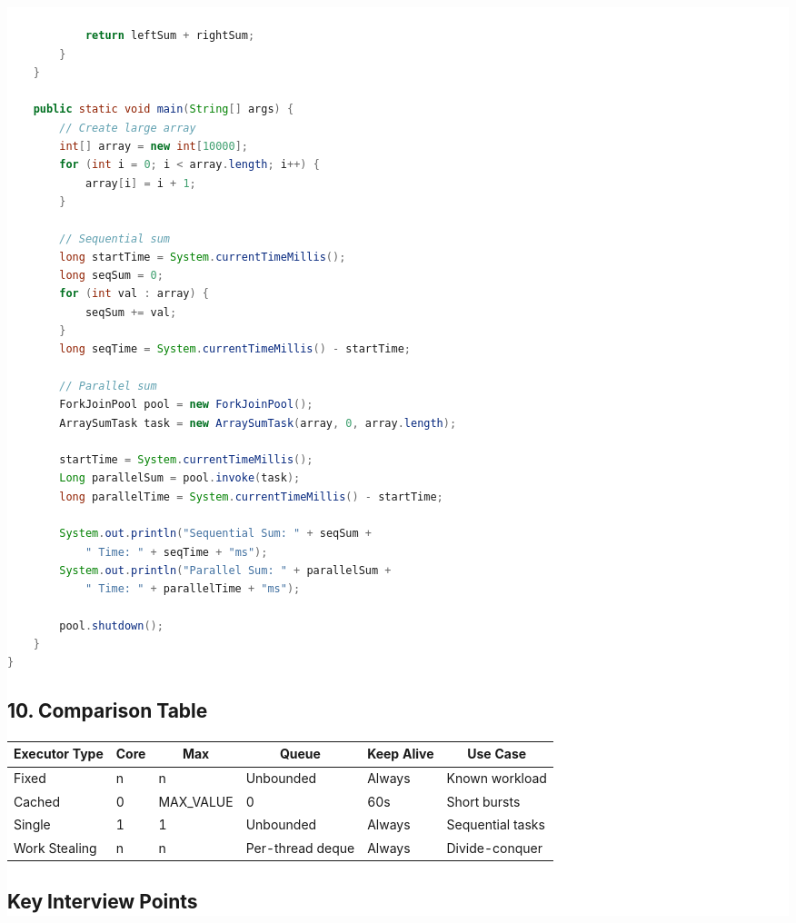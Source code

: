 ```java
            
            return leftSum + rightSum;
        }
    }
    
    public static void main(String[] args) {
        // Create large array
        int[] array = new int[10000];
        for (int i = 0; i < array.length; i++) {
            array[i] = i + 1;
        }
        
        // Sequential sum
        long startTime = System.currentTimeMillis();
        long seqSum = 0;
        for (int val : array) {
            seqSum += val;
        }
        long seqTime = System.currentTimeMillis() - startTime;
        
        // Parallel sum
        ForkJoinPool pool = new ForkJoinPool();
        ArraySumTask task = new ArraySumTask(array, 0, array.length);
        
        startTime = System.currentTimeMillis();
        Long parallelSum = pool.invoke(task);
        long parallelTime = System.currentTimeMillis() - startTime;
        
        System.out.println("Sequential Sum: " + seqSum + 
            " Time: " + seqTime + "ms");
        System.out.println("Parallel Sum: " + parallelSum + 
            " Time: " + parallelTime + "ms");
        
        pool.shutdown();
    }
}
```

## 10. Comparison Table

| Executor Type | Core | Max | Queue | Keep Alive | Use Case |
|--------------|------|-----|-------|------------|----------|
| Fixed | n | n | Unbounded | Always | Known workload |
| Cached | 0 | MAX_VALUE | 0 | 60s | Short bursts |
| Single | 1 | 1 | Unbounded | Always | Sequential tasks |
| Work Stealing | n | n | Per-thread deque | Always | Divide-conquer |

## Key Interview Points
